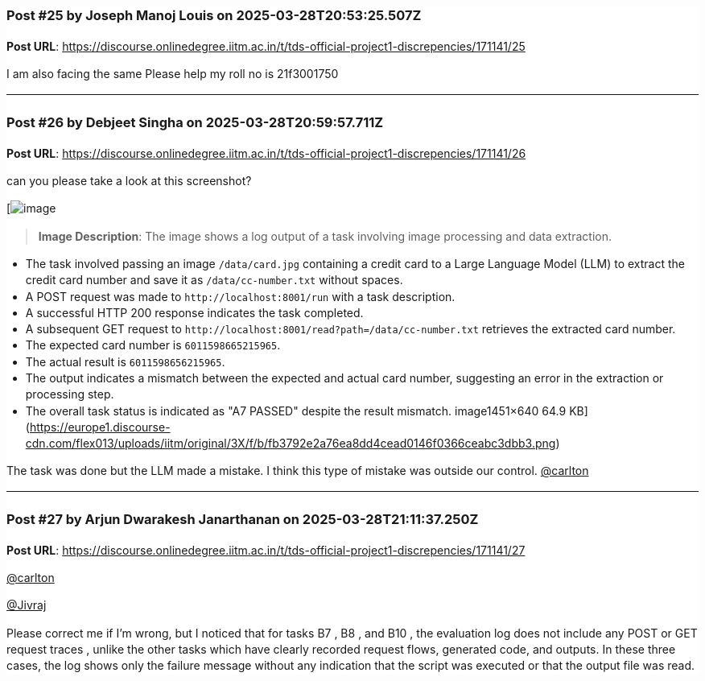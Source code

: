 
### Post #25 by Joseph Manoj Louis on 2025-03-28T20:53:25.507Z
**Post URL**: https://discourse.onlinedegree.iitm.ac.in/t/tds-official-project1-discrepencies/171141/25

I am also facing the same Please help my roll no is 21f3001750

---

### Post #26 by Debjeet Singha on 2025-03-28T20:59:57.711Z
**Post URL**: https://discourse.onlinedegree.iitm.ac.in/t/tds-official-project1-discrepencies/171141/26

can you please take a look at this screenshot?

[![image](https://europe1.discourse-cdn.com/flex013/uploads/iitm/optimized/3X/f/b/fb3792e2a76ea8dd4cead0146f0366ceabc3dbb3_2_690x304.png)

> **Image Description**: The image shows a log output of a task involving image processing and data extraction. 

- The task involved passing an image `/data/card.jpg` containing a credit card to a Large Language Model (LLM) to extract the credit card number and save it as `/data/cc-number.txt` without spaces.
- A POST request was made to `http://localhost:8001/run` with a task description.
- A successful HTTP 200 response indicates the task completed.
- A subsequent GET request to `http://localhost:8001/read?path=/data/cc-number.txt` retrieves the extracted card number.
- The expected card number is `6011598665215965`.
- The actual result is `6011598656215965`.
- The output indicates a mismatch between the expected and actual card number, suggesting an error in the extraction or processing step.
- The overall task status is indicated as "A7 PASSED" despite the result mismatch.
image1451×640 64.9 KB](https://europe1.discourse-cdn.com/flex013/uploads/iitm/original/3X/f/b/fb3792e2a76ea8dd4cead0146f0366ceabc3dbb3.png)

The task was done but the LLM made a mistake. I think this type of mistake was outside our control.
[@carlton](/u/carlton)

---

### Post #27 by Arjun Dwarakesh Janarthanan on 2025-03-28T21:11:37.250Z
**Post URL**: https://discourse.onlinedegree.iitm.ac.in/t/tds-official-project1-discrepencies/171141/27

[@carlton](/u/carlton)

[@Jivraj](/u/jivraj)

Please correct me if I’m wrong, but I noticed that for tasks
B7
,
B8
, and
B10
, the evaluation log does not include any
POST
 or
GET
 request traces
, unlike the other tasks which have clearly recorded request flows, generated code, and outputs. In these three cases, the log shows only the failure message without any indication that the script was executed or that the output file was read.
